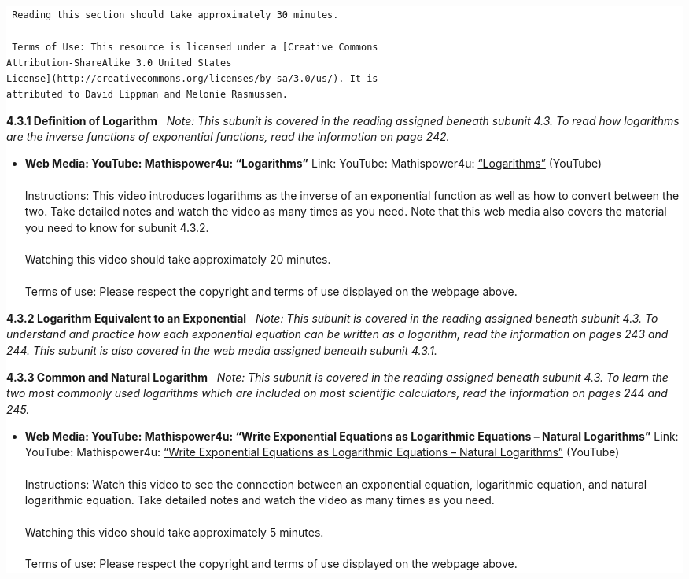      Reading this section should take approximately 30 minutes.  
        
     Terms of Use: This resource is licensed under a [Creative Commons
    Attribution-ShareAlike 3.0 United States
    License](http://creativecommons.org/licenses/by-sa/3.0/us/). It is
    attributed to David Lippman and Melonie Rasmussen.

**4.3.1 Definition of Logarithm** <span id="4.3.1"></span> 
*Note: This subunit is covered in the reading assigned beneath subunit
4.3. To read how logarithms are the inverse functions of exponential
functions, read the information on page 242.*

-   **Web Media: YouTube: Mathispower4u: “Logarithms”**
    Link: YouTube: Mathispower4u:
    [“Logarithms”](http://www.youtube.com/watch?v=QjFSWIEhgCs&list=PL3DD76019B9C3F082&index=13) (YouTube)  
        
     Instructions: This video introduces logarithms as the inverse of an
    exponential function as well as how to convert between the two. Take
    detailed notes and watch the video as many times as you need. Note
    that this web media also covers the material you need to know for
    subunit 4.3.2.  
        
     Watching this video should take approximately 20 minutes.  
        
     Terms of use: Please respect the copyright and terms of use
    displayed on the webpage above.

**4.3.2 Logarithm Equivalent to an Exponential** <span
id="4.3.2"></span> 
*Note: This subunit is covered in the reading assigned beneath subunit
4.3. To understand and practice how each exponential equation can be
written as a logarithm, read the information on pages 243 and 244. This
subunit is also covered in the web media assigned beneath subunit
4.3.1.*

**4.3.3 Common and Natural Logarithm** <span id="4.3.3"></span> 
*Note: This subunit is covered in the reading assigned beneath subunit
4.3. To learn the two most commonly used logarithms which are included
on most scientific calculators, read the information on pages 244 and
245.*

-   **Web Media: YouTube: Mathispower4u: “Write Exponential Equations as
    Logarithmic Equations – Natural Logarithms”**
    Link: YouTube: Mathispower4u: [“Write Exponential Equations as
    Logarithmic Equations – Natural
    Logarithms”](http://www.youtube.com/watch?v=ei5UrdGj3io) (YouTube)  
        
     Instructions: Watch this video to see the connection between an
    exponential equation, logarithmic equation, and natural logarithmic
    equation. Take detailed notes and watch the video as many times as
    you need.  
        
     Watching this video should take approximately 5 minutes.  
        
     Terms of use: Please respect the copyright and terms of use
    displayed on the webpage above.

